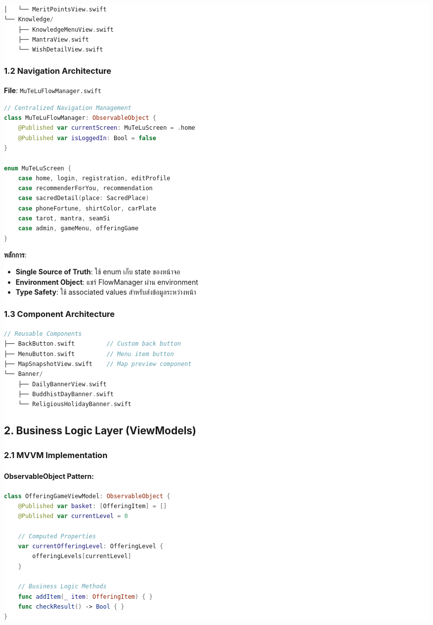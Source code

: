 ```swift
│   └── MeritPointsView.swift
└── Knowledge/
    ├── KnowledgeMenuView.swift
    ├── MantraView.swift
    └── WishDetailView.swift
```

### 1.2 Navigation Architecture
**File**: `MuTeLuFlowManager.swift`

```swift
// Centralized Navigation Management
class MuTeLuFlowManager: ObservableObject {
    @Published var currentScreen: MuTeLuScreen = .home
    @Published var isLoggedIn: Bool = false
}

enum MuTeLuScreen {
    case home, login, registration, editProfile
    case recommenderForYou, recommendation
    case sacredDetail(place: SacredPlace)
    case phoneFortune, shirtColor, carPlate
    case tarot, mantra, seamSi
    case admin, gameMenu, offeringGame
}
```

**หลักการ**:
- **Single Source of Truth**: ใช้ enum เก็บ state ของหน้าจอ
- **Environment Object**: แชร์ FlowManager ผ่าน environment
- **Type Safety**: ใช้ associated values สำหรับส่งข้อมูลระหว่างหน้า

### 1.3 Component Architecture
```swift
// Reusable Components
├── BackButton.swift         // Custom back button
├── MenuButton.swift         // Menu item button
├── MapSnapshotView.swift    // Map preview component
└── Banner/
    ├── DailyBannerView.swift
    ├── BuddhistDayBanner.swift
    └── ReligiousHolidayBanner.swift
```

## 2. Business Logic Layer (ViewModels)

### 2.1 MVVM Implementation

#### ObservableObject Pattern:
```swift
class OfferingGameViewModel: ObservableObject {
    @Published var basket: [OfferingItem] = []
    @Published var currentLevel = 0
    
    // Computed Properties
    var currentOfferingLevel: OfferingLevel { 
        offeringLevels[currentLevel] 
    }
    
    // Business Logic Methods
    func addItem(_ item: OfferingItem) { }
    func checkResult() -> Bool { }
}
```